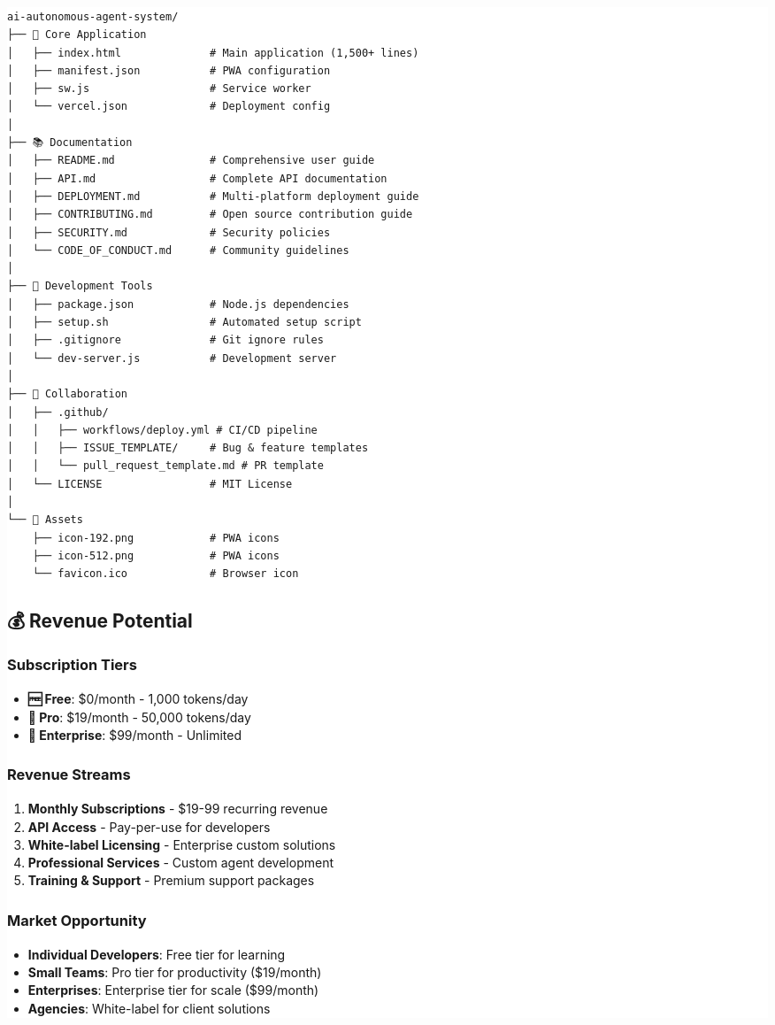 ```
ai-autonomous-agent-system/
├── 📄 Core Application
│   ├── index.html              # Main application (1,500+ lines)
│   ├── manifest.json           # PWA configuration
│   ├── sw.js                   # Service worker
│   └── vercel.json             # Deployment config
│
├── 📚 Documentation
│   ├── README.md               # Comprehensive user guide
│   ├── API.md                  # Complete API documentation
│   ├── DEPLOYMENT.md           # Multi-platform deployment guide
│   ├── CONTRIBUTING.md         # Open source contribution guide
│   ├── SECURITY.md             # Security policies
│   └── CODE_OF_CONDUCT.md      # Community guidelines
│
├── 🔧 Development Tools
│   ├── package.json            # Node.js dependencies
│   ├── setup.sh                # Automated setup script
│   ├── .gitignore              # Git ignore rules
│   └── dev-server.js           # Development server
│
├── 🤝 Collaboration
│   ├── .github/
│   │   ├── workflows/deploy.yml # CI/CD pipeline
│   │   ├── ISSUE_TEMPLATE/     # Bug & feature templates
│   │   └── pull_request_template.md # PR template
│   └── LICENSE                 # MIT License
│
└── 🎨 Assets
    ├── icon-192.png            # PWA icons
    ├── icon-512.png            # PWA icons
    └── favicon.ico             # Browser icon
```

## 💰 Revenue Potential

### Subscription Tiers
- **🆓 Free**: $0/month - 1,000 tokens/day
- **💎 Pro**: $19/month - 50,000 tokens/day  
- **🏢 Enterprise**: $99/month - Unlimited

### Revenue Streams
1. **Monthly Subscriptions** - $19-99 recurring revenue
2. **API Access** - Pay-per-use for developers
3. **White-label Licensing** - Enterprise custom solutions
4. **Professional Services** - Custom agent development
5. **Training & Support** - Premium support packages

### Market Opportunity
- **Individual Developers**: Free tier for learning
- **Small Teams**: Pro tier for productivity ($19/month)
- **Enterprises**: Enterprise tier for scale ($99/month)
- **Agencies**: White-label for client solutions
